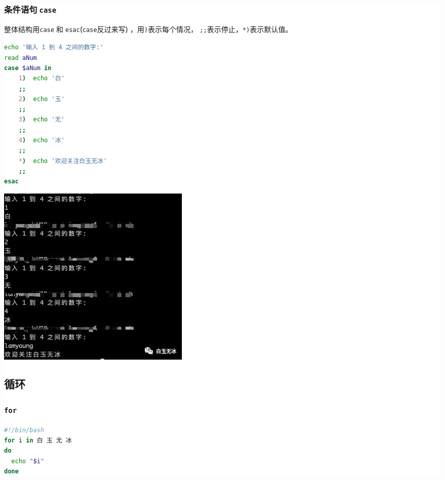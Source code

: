 ```
```

### 条件语句 `case`

整体结构用`case` 和 `esac`(`case`反过来写) ，用`)`表示每个情况， `;;`表示停止，`*)`表示默认值。  

```sh
echo '输入 1 到 4 之间的数字:'
read aNum
case $aNum in
    1)  echo '白'
    ;;
    2)  echo '玉'
    ;;
    3)  echo '无'
    ;;
    4)  echo '冰'
    ;;
    *)  echo '欢迎关注白玉无冰'
    ;;
esac
```
![](/img/in-post/2019-10-15-shell-case.png)


## 循环

### `for`

```sh
#!/bin/bash
for i in 白 玉 无 冰
do
  echo "$i"
done
```
